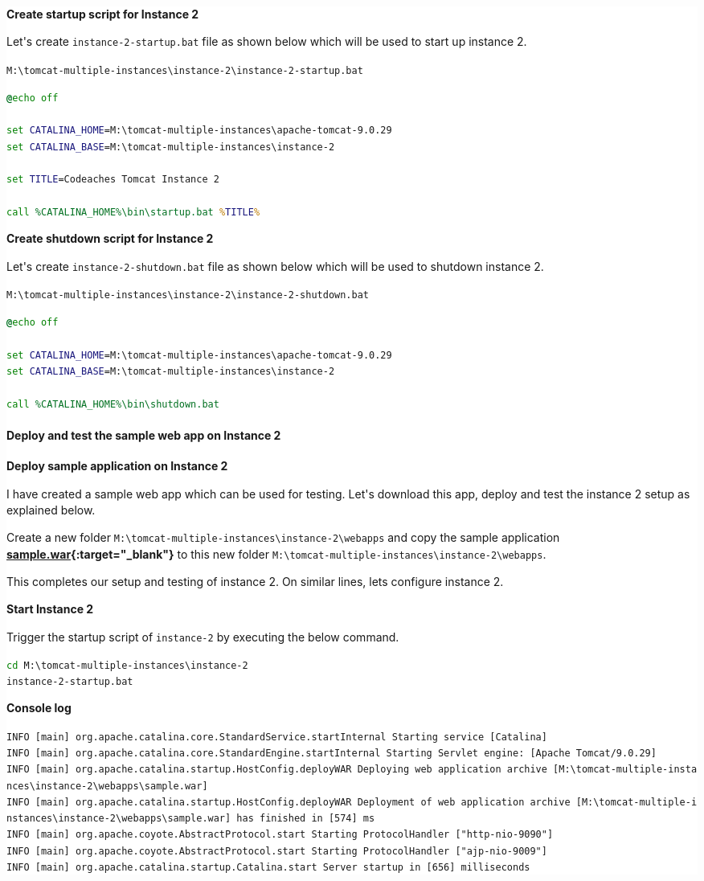 **Create startup script for Instance 2**

Let's create `instance-2-startup.bat` file as shown below which will be used to start up instance 2.

`M:\tomcat-multiple-instances\instance-2\instance-2-startup.bat`

```cmd
@echo off

set CATALINA_HOME=M:\tomcat-multiple-instances\apache-tomcat-9.0.29
set CATALINA_BASE=M:\tomcat-multiple-instances\instance-2

set TITLE=Codeaches Tomcat Instance 2

call %CATALINA_HOME%\bin\startup.bat %TITLE%
```

**Create shutdown script for Instance 2**

Let's create `instance-2-shutdown.bat` file as shown below which will be used to shutdown instance 2.

`M:\tomcat-multiple-instances\instance-2\instance-2-shutdown.bat`

```cmd
@echo off

set CATALINA_HOME=M:\tomcat-multiple-instances\apache-tomcat-9.0.29
set CATALINA_BASE=M:\tomcat-multiple-instances\instance-2

call %CATALINA_HOME%\bin\shutdown.bat
```

#### **Deploy and test the sample web app on Instance 2**

**Deploy sample application on Instance 2**

I have created a sample web app which can be used for testing. Let's download this app, deploy and test the instance 2 setup as explained below.

Create a new folder `M:\tomcat-multiple-instances\instance-2\webapps` and copy the sample application **[sample.war](https://github.com/codeaches/tomcat-multiple-instances/raw/master/instance-2/webapps/sample.war){:target="_blank"}** to this new folder `M:\tomcat-multiple-instances\instance-2\webapps`.

This completes our setup and testing of instance 2. On similar lines, lets configure instance 2.

**Start Instance 2**

Trigger the startup script of `instance-2` by executing the below command.

```cmd
cd M:\tomcat-multiple-instances\instance-2
instance-2-startup.bat
```

**Console log**

```log
INFO [main] org.apache.catalina.core.StandardService.startInternal Starting service [Catalina]
INFO [main] org.apache.catalina.core.StandardEngine.startInternal Starting Servlet engine: [Apache Tomcat/9.0.29]
INFO [main] org.apache.catalina.startup.HostConfig.deployWAR Deploying web application archive [M:\tomcat-multiple-instances\instance-2\webapps\sample.war]
INFO [main] org.apache.catalina.startup.HostConfig.deployWAR Deployment of web application archive [M:\tomcat-multiple-instances\instance-2\webapps\sample.war] has finished in [574] ms
INFO [main] org.apache.coyote.AbstractProtocol.start Starting ProtocolHandler ["http-nio-9090"]
INFO [main] org.apache.coyote.AbstractProtocol.start Starting ProtocolHandler ["ajp-nio-9009"]
INFO [main] org.apache.catalina.startup.Catalina.start Server startup in [656] milliseconds
```

